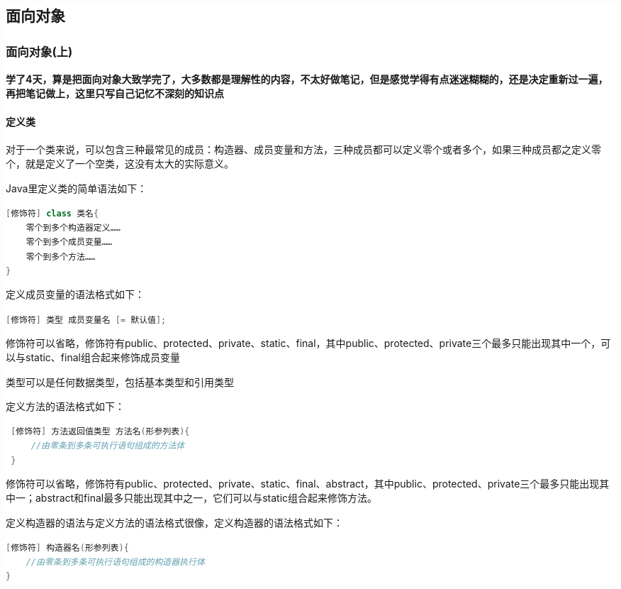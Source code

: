 ```java

```



## 面向对象

### 面向对象(上)

**学了4天，算是把面向对象大致学完了，大多数都是理解性的内容，不太好做笔记，但是感觉学得有点迷迷糊糊的，还是决定重新过一遍，再把笔记做上，这里只写自己记忆不深刻的知识点**

#### 定义类

对于一个类来说，可以包含三种最常见的成员：构造器、成员变量和方法，三种成员都可以定义零个或者多个，如果三种成员都之定义零个，就是定义了一个空类，这没有太大的实际意义。

Java里定义类的简单语法如下：

```java
[修饰符] class 类名{
	零个到多个构造器定义……
	零个到多个成员变量……
	零个到多个方法……
}
```



定义成员变量的语法格式如下：

```java
[修饰符] 类型 成员变量名 [= 默认值];
```

修饰符可以省略，修饰符有public、protected、private、static、final，其中public、protected、private三个最多只能出现其中一个，可以与static、final组合起来修饰成员变量

类型可以是任何数据类型，包括基本类型和引用类型



定义方法的语法格式如下：

```java
 [修饰符] 方法返回值类型 方法名(形参列表){
     //由零条到多条可执行语句组成的方法体
 }
```

修饰符可以省略，修饰符有public、protected、private、static、final、abstract，其中public、protected、private三个最多只能出现其中一；abstract和final最多只能出现其中之一，它们可以与static组合起来修饰方法。



定义构造器的语法与定义方法的语法格式很像，定义构造器的语法格式如下：

```java
[修饰符] 构造器名(形参列表){
    //由零条到多条可执行语句组成的构造器执行体
}
```
